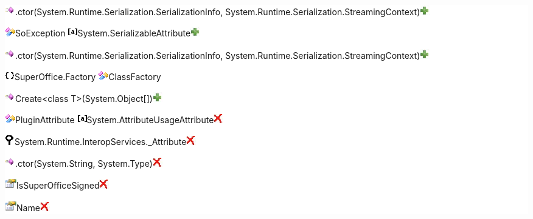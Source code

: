 <img src="m.gif" class="t" />.ctor(System.Runtime.Serialization.SerializationInfo, System.Runtime.Serialization.StreamingContext)<img src="green.jpg" title="Added" alt="Added" class="t" />

<img src="c.gif" class="t" />SoException
<img src="r.gif" class="t" />System.SerializableAttribute<img src="green.jpg" title="Added" alt="Added" class="t" />

<img src="m.gif" class="t" />.ctor(System.Runtime.Serialization.SerializationInfo, System.Runtime.Serialization.StreamingContext)<img src="green.jpg" title="Added" alt="Added" class="t" />

<img src="n.gif" class="t" />SuperOffice.Factory
<img src="c.gif" class="t" />ClassFactory

<img src="m.gif" class="t" />Create&lt;class T&gt;(System.Object\[\])<img src="green.jpg" title="Added" alt="Added" class="t" />

<img src="c.gif" class="t" />PluginAttribute
<img src="r.gif" class="t" />System.AttributeUsageAttribute<img src="red.jpg" title="Removed" alt="Removed" class="t" />

<img src="i.gif" class="t" />System.Runtime.InteropServices.\_Attribute<img src="red.jpg" title="Removed" alt="Removed" class="t" />

<img src="m.gif" class="t" />.ctor(System.String, System.Type)<img src="red.jpg" title="Removed" alt="Removed" class="t" />

<img src="p.gif" class="t" />IsSuperOfficeSigned<img src="red.jpg" title="Removed" alt="Removed" class="t" />

<img src="p.gif" class="t" />Name<img src="red.jpg" title="Removed" alt="Removed" class="t" />
